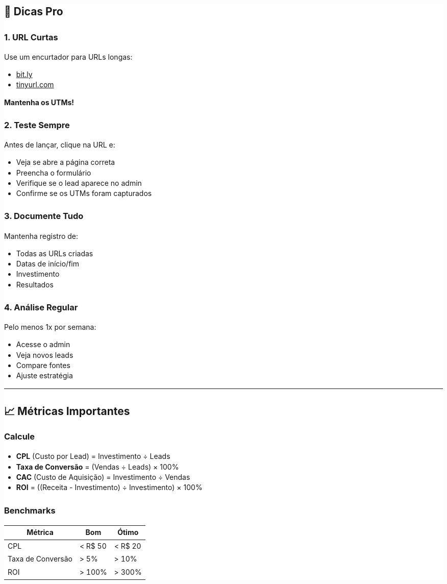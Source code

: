 
## 🚀 Dicas Pro

### 1. URL Curtas

Use um encurtador para URLs longas:
- [bit.ly](https://bit.ly)
- [tinyurl.com](https://tinyurl.com)

**Mantenha os UTMs!**

### 2. Teste Sempre

Antes de lançar, clique na URL e:
- Veja se abre a página correta
- Preencha o formulário
- Verifique se o lead aparece no admin
- Confirme se os UTMs foram capturados

### 3. Documente Tudo

Mantenha registro de:
- Todas as URLs criadas
- Datas de início/fim
- Investimento
- Resultados

### 4. Análise Regular

Pelo menos 1x por semana:
- Acesse o admin
- Veja novos leads
- Compare fontes
- Ajuste estratégia

---

## 📈 Métricas Importantes

### Calcule

- **CPL** (Custo por Lead) = Investimento ÷ Leads
- **Taxa de Conversão** = (Vendas ÷ Leads) × 100%
- **CAC** (Custo de Aquisição) = Investimento ÷ Vendas
- **ROI** = ((Receita - Investimento) ÷ Investimento) × 100%

### Benchmarks

| Métrica | Bom | Ótimo |
|---------|-----|-------|
| CPL | < R$ 50 | < R$ 20 |
| Taxa de Conversão | > 5% | > 10% |
| ROI | > 100% | > 300% |
